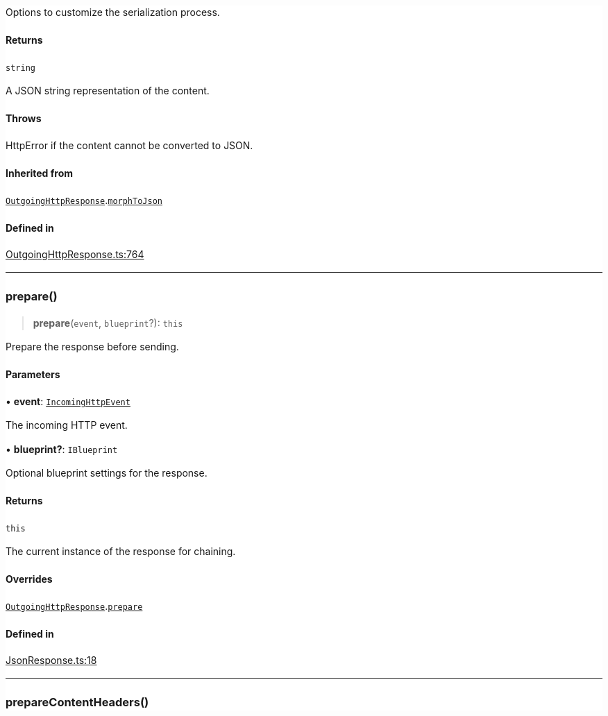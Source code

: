 Options to customize the serialization process.

#### Returns

`string`

A JSON string representation of the content.

#### Throws

HttpError if the content cannot be converted to JSON.

#### Inherited from

[`OutgoingHttpResponse`](../../OutgoingHttpResponse/classes/OutgoingHttpResponse.md).[`morphToJson`](../../OutgoingHttpResponse/classes/OutgoingHttpResponse.md#morphtojson)

#### Defined in

[OutgoingHttpResponse.ts:764](https://github.com/stonemjs/http-core/blob/6c1adf9f449733e34ff7f08818342bd019b968a7/src/OutgoingHttpResponse.ts#L764)

***

### prepare()

> **prepare**(`event`, `blueprint`?): `this`

Prepare the response before sending.

#### Parameters

• **event**: [`IncomingHttpEvent`](../../IncomingHttpEvent/classes/IncomingHttpEvent.md)

The incoming HTTP event.

• **blueprint?**: `IBlueprint`

Optional blueprint settings for the response.

#### Returns

`this`

The current instance of the response for chaining.

#### Overrides

[`OutgoingHttpResponse`](../../OutgoingHttpResponse/classes/OutgoingHttpResponse.md).[`prepare`](../../OutgoingHttpResponse/classes/OutgoingHttpResponse.md#prepare)

#### Defined in

[JsonResponse.ts:18](https://github.com/stonemjs/http-core/blob/6c1adf9f449733e34ff7f08818342bd019b968a7/src/JsonResponse.ts#L18)

***

### prepareContentHeaders()
